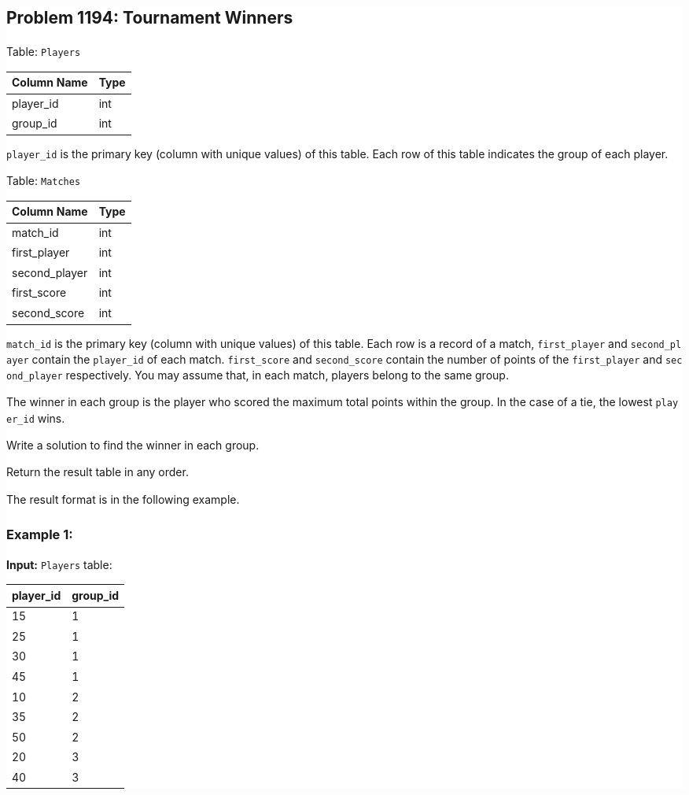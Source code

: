 ## Problem 1194: Tournament Winners

Table: `Players`

| Column Name | Type  |
|:------------|:------|
| player_id   | int   |
| group_id    | int   |

`player_id` is the primary key (column with unique values) of this table.
Each row of this table indicates the group of each player.

Table: `Matches`

| Column Name   | Type    |
|:--------------|:--------|
| match_id      | int     |
| first_player  | int     |
| second_player | int     |
| first_score   | int     |
| second_score  | int     |

`match_id` is the primary key (column with unique values) of this table.
Each row is a record of a match, `first_player` and `second_player` contain the `player_id` of each match.
`first_score` and `second_score` contain the number of points of the `first_player` and `second_player` respectively.
You may assume that, in each match, players belong to the same group.

The winner in each group is the player who scored the maximum total points within the group. In the case of a tie, the lowest `player_id` wins.

Write a solution to find the winner in each group.

Return the result table in any order.

The result format is in the following example.

### Example 1:

**Input:**
`Players` table:

| player_id | group_id   |
|:----------|:-----------|
| 15        | 1          |
| 25        | 1          |
| 30        | 1          |
| 45        | 1          |
| 10        | 2          |
| 35        | 2          |
| 50        | 2          |
| 20        | 3          |
| 40        | 3          |
